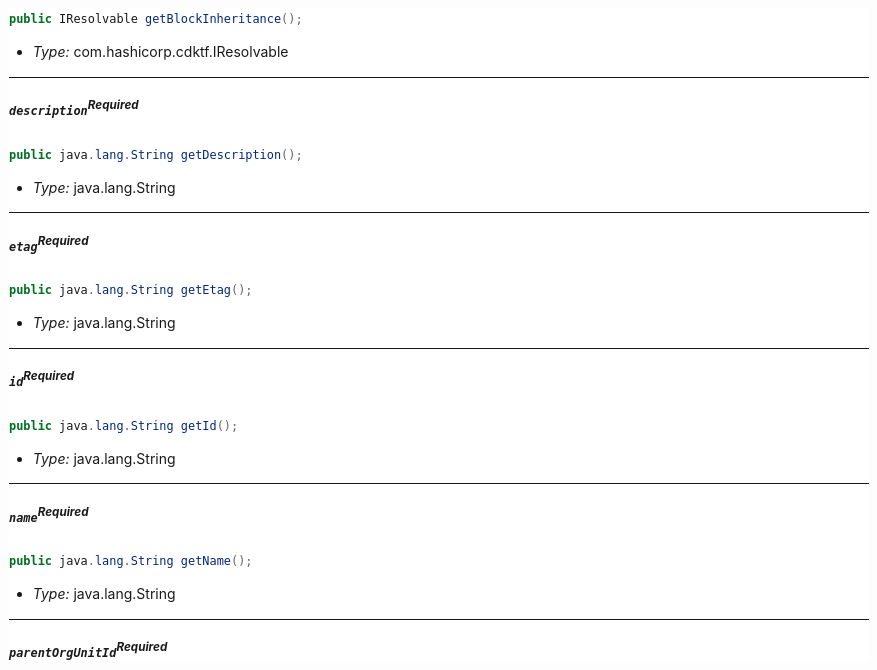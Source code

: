 ```java
public IResolvable getBlockInheritance();
```

- *Type:* com.hashicorp.cdktf.IResolvable

---

##### `description`<sup>Required</sup> <a name="description" id="@cdktf/provider-googleworkspace.dataGoogleworkspaceOrgUnit.DataGoogleworkspaceOrgUnit.property.description"></a>

```java
public java.lang.String getDescription();
```

- *Type:* java.lang.String

---

##### `etag`<sup>Required</sup> <a name="etag" id="@cdktf/provider-googleworkspace.dataGoogleworkspaceOrgUnit.DataGoogleworkspaceOrgUnit.property.etag"></a>

```java
public java.lang.String getEtag();
```

- *Type:* java.lang.String

---

##### `id`<sup>Required</sup> <a name="id" id="@cdktf/provider-googleworkspace.dataGoogleworkspaceOrgUnit.DataGoogleworkspaceOrgUnit.property.id"></a>

```java
public java.lang.String getId();
```

- *Type:* java.lang.String

---

##### `name`<sup>Required</sup> <a name="name" id="@cdktf/provider-googleworkspace.dataGoogleworkspaceOrgUnit.DataGoogleworkspaceOrgUnit.property.name"></a>

```java
public java.lang.String getName();
```

- *Type:* java.lang.String

---

##### `parentOrgUnitId`<sup>Required</sup> <a name="parentOrgUnitId" id="@cdktf/provider-googleworkspace.dataGoogleworkspaceOrgUnit.DataGoogleworkspaceOrgUnit.property.parentOrgUnitId"></a>

